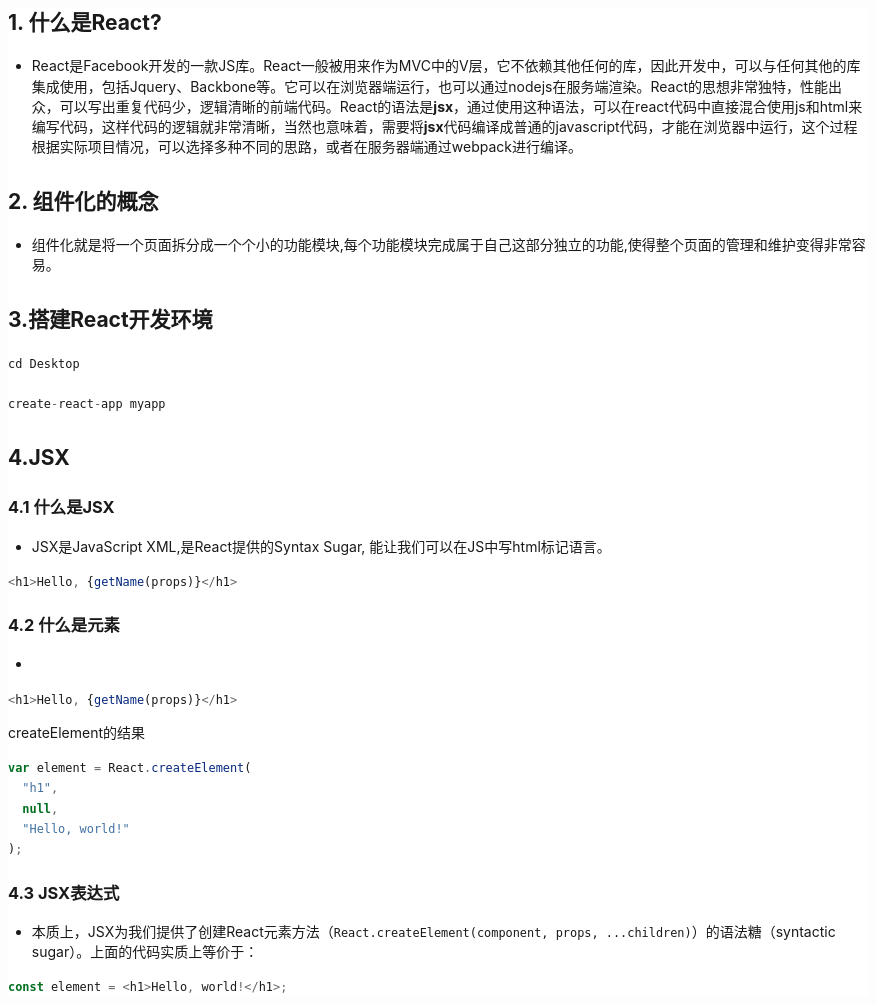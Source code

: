 ## 1. 什么是React?

- React是Facebook开发的一款JS库。React一般被用来作为MVC中的V层，它不依赖其他任何的库，因此开发中，可以与任何其他的库集成使用，包括Jquery、Backbone等。它可以在浏览器端运行，也可以通过nodejs在服务端渲染。React的思想非常独特，性能出众，可以写出重复代码少，逻辑清晰的前端代码。React的语法是**jsx**，通过使用这种语法，可以在react代码中直接混合使用js和html来编写代码，这样代码的逻辑就非常清晰，当然也意味着，需要将**jsx**代码编译成普通的javascript代码，才能在浏览器中运行，这个过程根据实际项目情况，可以选择多种不同的思路，或者在服务器端通过webpack进行编译。

## 2. 组件化的概念

- 组件化就是将一个页面拆分成一个个小的功能模块,每个功能模块完成属于自己这部分独立的功能,使得整个页面的管理和维护变得非常容易。

## 3.搭建React开发环境

```js
cd Desktop       

create-react-app myapp
```

## 4.JSX

### 4.1 什么是JSX

- JSX是JavaScript XML,是React提供的Syntax Sugar, 能让我们可以在JS中写html标记语言。

```js
<h1>Hello, {getName(props)}</h1>

```

### 4.2 什么是元素

- ​

```js
<h1>Hello, {getName(props)}</h1>
```

createElement的结果

```js
var element = React.createElement(
  "h1",
  null,
  "Hello, world!"
);
```

### 4.3 JSX表达式

- 本质上，JSX为我们提供了创建React元素方法（`React.createElement(component, props, ...children)`）的语法糖（syntactic sugar）。上面的代码实质上等价于：

```js
const element = <h1>Hello, world!</h1>;
```
